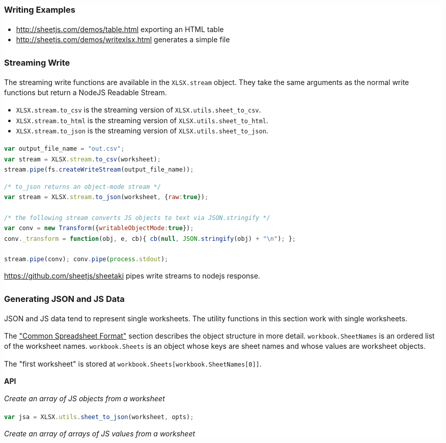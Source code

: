 ### Writing Examples

- <http://sheetjs.com/demos/table.html> exporting an HTML table
- <http://sheetjs.com/demos/writexlsx.html> generates a simple file

### Streaming Write

The streaming write functions are available in the `XLSX.stream` object.  They
take the same arguments as the normal write functions but return a NodeJS
Readable Stream.

- `XLSX.stream.to_csv` is the streaming version of `XLSX.utils.sheet_to_csv`.
- `XLSX.stream.to_html` is the streaming version of `XLSX.utils.sheet_to_html`.
- `XLSX.stream.to_json` is the streaming version of `XLSX.utils.sheet_to_json`.


```js
var output_file_name = "out.csv";
var stream = XLSX.stream.to_csv(worksheet);
stream.pipe(fs.createWriteStream(output_file_name));
```



```js
/* to_json returns an object-mode stream */
var stream = XLSX.stream.to_json(worksheet, {raw:true});

/* the following stream converts JS objects to text via JSON.stringify */
var conv = new Transform({writableObjectMode:true});
conv._transform = function(obj, e, cb){ cb(null, JSON.stringify(obj) + "\n"); };

stream.pipe(conv); conv.pipe(process.stdout);
```


<https://github.com/sheetjs/sheetaki> pipes write streams to nodejs response.

### Generating JSON and JS Data

JSON and JS data tend to represent single worksheets. The utility functions in
this section work with single worksheets.

The ["Common Spreadsheet Format"](#common-spreadsheet-format) section describes
the object structure in more detail.  `workbook.SheetNames` is an ordered list
of the worksheet names.  `workbook.Sheets` is an object whose keys are sheet
names and whose values are worksheet objects.

The "first worksheet" is stored at `workbook.Sheets[workbook.SheetNames[0]]`.

**API**

_Create an array of JS objects from a worksheet_

```js
var jsa = XLSX.utils.sheet_to_json(worksheet, opts);
```

_Create an array of arrays of JS values from a worksheet_
